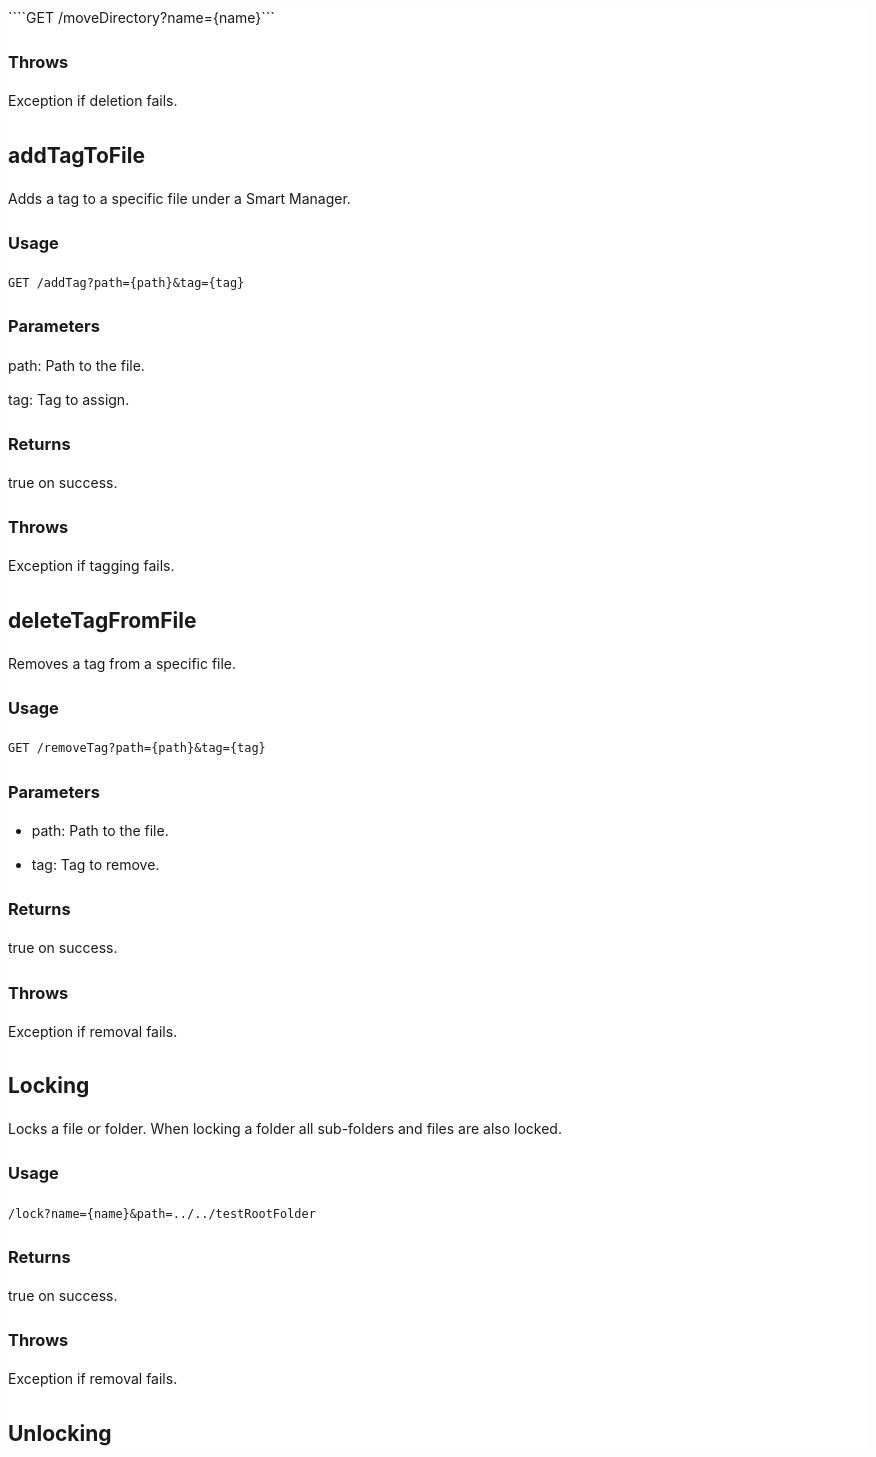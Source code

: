 ````GET /moveDirectory?name={name}```
### Throws

Exception if deletion fails.

## addTagToFile

Adds a tag to a specific file under a Smart Manager.

### Usage
```GET /addTag?path={path}&tag={tag}```

### Parameters

path: Path to the file.

tag: Tag to assign.

### Returns

true on success.

### Throws

Exception if tagging fails.

## deleteTagFromFile

Removes a tag from a specific file.

### Usage
```GET /removeTag?path={path}&tag={tag}```

### Parameters

* path: Path to the file.

* tag: Tag to remove.

### Returns

true on success.

### Throws

Exception if removal fails.

## Locking

Locks a file or folder. When locking a folder all sub-folders and files are also locked.

### Usage
```/lock?name={name}&path=../../testRootFolder```

### Returns

true on success.

### Throws

Exception if removal fails.

## Unlocking

````
